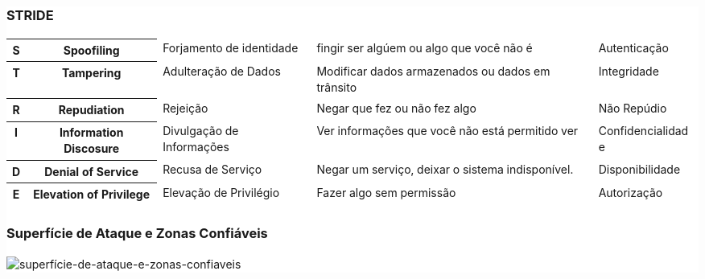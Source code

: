 ### STRIDE

<table>
    <thead>
        <th>S</th>
        <th>Spoofiling</th>
        <td>Forjamento de identidade</td>
        <td>fingir ser algúem ou algo que você não é</td>
        <td>Autenticação</td>
    </thead> 
    <thead>
        <th>T</th>
        <th>Tampering</th>
        <td>Adulteração de Dados</td>
        <td>Modificar dados armazenados ou dados em trânsito</td>
        <td>Integridade</td>
    </thead> 
    <thead>
        <th>R</th>
        <th>Repudiation</th>
        <td>Rejeição</td>
        <td>Negar que fez ou não fez algo</td>
        <td>Não Repúdio</td>
    </thead> 
    <thead>
        <th>I</th>
        <th>Information Discosure</th>
        <td>Divulgação de Informações</td>
        <td>Ver informações que você não está permitido ver</td>
        <td>Confidencialidade</td>
    </thead> 
    <thead>
        <th>D</th>
        <th>Denial of Service</th>
        <td>Recusa de Serviço</td>
        <td>Negar um serviço, deixar o sistema indisponível.</td>
        <td>Disponibilidade</td>
    </thead> 
    <thead>
        <th>E</th>
        <th>Elevation of Privilege</th>        
        <td>Elevação de Privilégio</td>
        <td>Fazer algo sem permissão</td>
        <td>Autorização</td>
    </thead>
</table>

### Superfície de Ataque e Zonas Confiáveis

<img alt="superfície-de-ataque-e-zonas-confiaveis" src="./public/images/superfície-de-ataque-e-zonas-confiaveis.png" width="800">
